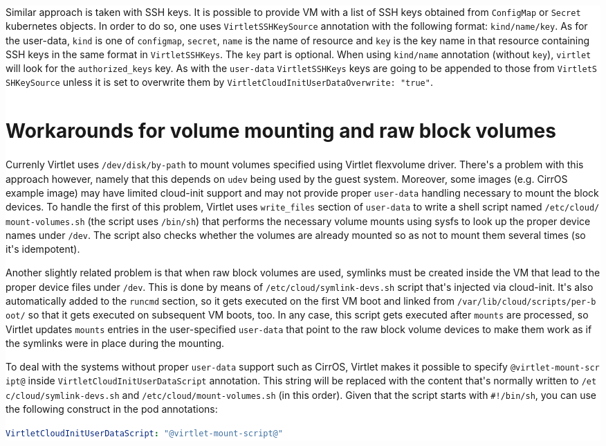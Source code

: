 Similar approach is taken with SSH keys. It is possible to provide VM
with a list of SSH keys obtained from `ConfigMap` or `Secret`
kubernetes objects. In order to do so, one uses `VirtletSSHKeySource`
annotation with the following format: `kind/name/key`.  As for the
user-data, `kind` is one of `configmap`, `secret`, `name` is the name
of resource and `key` is the key name in that resource containing SSH
keys in the same format in `VirtletSSHKeys`. The `key` part is
optional. When using `kind/name` annotation (without `key`), `virtlet`
will look for the `authorized_keys` key. As with the `user-data`
`VirtletSSHKeys` keys are going to be appended to those from
`VirtletSSHKeySource` unless it is set to overwrite them by
`VirtletCloudInitUserDataOverwrite: "true"`.

# Workarounds for volume mounting and raw block volumes

Currenly Virtlet uses `/dev/disk/by-path` to mount volumes specified
using Virtlet flexvolume driver. There's a problem with this approach
however, namely that this depends on `udev` being used by the guest
system. Moreover, some images (e.g. CirrOS example image) may have
limited cloud-init support and may not provide proper `user-data`
handling necessary to mount the block devices. To handle the first of
this problem, Virtlet uses `write_files` section of `user-data` to
write a shell script named `/etc/cloud/mount-volumes.sh` (the script
uses `/bin/sh`) that performs the necessary volume mounts using sysfs
to look up the proper device names under `/dev`. The script also
checks whether the volumes are already mounted so as not to mount them
several times (so it's idempotent).

Another slightly related problem is that when raw block volumes are
used, symlinks must be created inside the VM that lead to the proper
device files under `/dev`. This is done by means of
`/etc/cloud/symlink-devs.sh` script that's injected via cloud-init.
It's also automatically added to the `runcmd` section, so it gets
executed on the first VM boot and linked from
`/var/lib/cloud/scripts/per-boot/` so that it gets executed on
subsequent VM boots, too. In any case, this script gets executed after
`mounts` are processed, so Virtlet updates `mounts` entries in the
user-specified `user-data` that point to the raw block volume devices
to make them work as if the symlinks were in place during the
mounting.

To deal with the systems without proper `user-data` support such as
CirrOS, Virtlet makes it possible to specify `@virtlet-mount-script@`
inside `VirtletCloudInitUserDataScript` annotation. This string will
be replaced with the content that's normally written to
`/etc/cloud/symlink-devs.sh` and `/etc/cloud/mount-volumes.sh` (in
this order). Given that the script starts with `#!/bin/sh`, you can
use the following construct in the pod annotations:

```yaml
VirtletCloudInitUserDataScript: "@virtlet-mount-script@"
```
